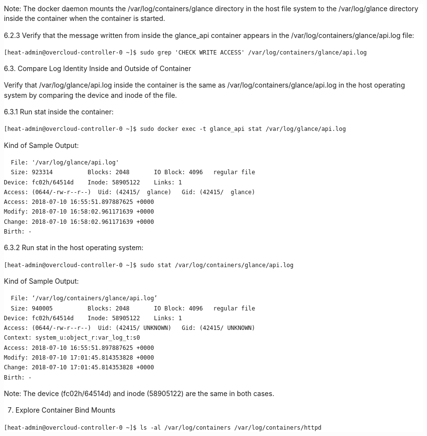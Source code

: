 Note: The docker daemon mounts the /var/log/containers/glance directory in the host file system to the /var/log/glance directory inside the container when the container is started.

6.2.3 Verify that the message written from inside the glance_api container appears in the /var/log/containers/glance/api.log file:

```
[heat-admin@overcloud-controller-0 ~]$ sudo grep 'CHECK WRITE ACCESS' /var/log/containers/glance/api.log
```

6.3. Compare Log Identity Inside and Outside of Container

Verify that /var/log/glance/api.log inside the container is the same as /var/log/containers/glance/api.log in the host operating system by comparing the device and inode of the file.

6.3.1 Run stat inside the container:

```
[heat-admin@overcloud-controller-0 ~]$ sudo docker exec -t glance_api stat /var/log/glance/api.log
```

Kind of Sample Output:

```
  File: '/var/log/glance/api.log'
  Size: 923314          Blocks: 2048       IO Block: 4096   regular file
Device: fc02h/64514d    Inode: 58905122    Links: 1
Access: (0644/-rw-r--r--)  Uid: (42415/  glance)   Gid: (42415/  glance)
Access: 2018-07-10 16:55:51.897887625 +0000
Modify: 2018-07-10 16:58:02.961171639 +0000
Change: 2018-07-10 16:58:02.961171639 +0000
Birth: -
```

6.3.2 Run stat in the host operating system:

```
[heat-admin@overcloud-controller-0 ~]$ sudo stat /var/log/containers/glance/api.log
```

Kind of Sample Output:

```
  File: ‘/var/log/containers/glance/api.log’
  Size: 940005          Blocks: 2048       IO Block: 4096   regular file
Device: fc02h/64514d    Inode: 58905122    Links: 1
Access: (0644/-rw-r--r--)  Uid: (42415/ UNKNOWN)   Gid: (42415/ UNKNOWN)
Context: system_u:object_r:var_log_t:s0
Access: 2018-07-10 16:55:51.897887625 +0000
Modify: 2018-07-10 17:01:45.814353828 +0000
Change: 2018-07-10 17:01:45.814353828 +0000
Birth: -
```

Note: The device (fc02h/64514d) and inode (58905122) are the same in both cases.

7. Explore Container Bind Mounts

```
[heat-admin@overcloud-controller-0 ~]$ ls -al /var/log/containers /var/log/containers/httpd
```
